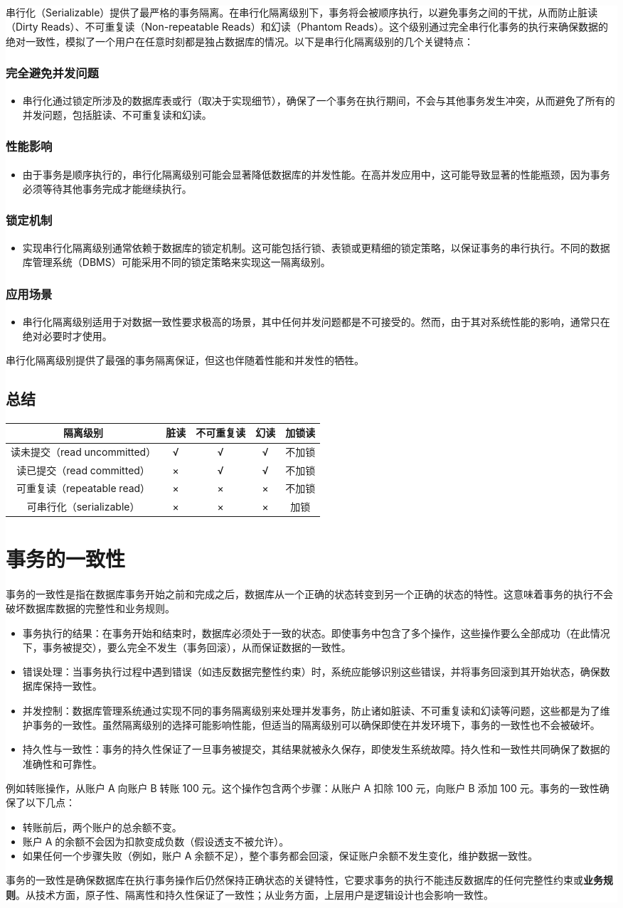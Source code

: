 串行化（Serializable）提供了最严格的事务隔离。在串行化隔离级别下，事务将会被顺序执行，以避免事务之间的干扰，从而防止脏读（Dirty Reads）、不可重复读（Non-repeatable Reads）和幻读（Phantom Reads）。这个级别通过完全串行化事务的执行来确保数据的绝对一致性，模拟了一个用户在任意时刻都是独占数据库的情况。以下是串行化隔离级别的几个关键特点：

### 完全避免并发问题

- 串行化通过锁定所涉及的数据库表或行（取决于实现细节），确保了一个事务在执行期间，不会与其他事务发生冲突，从而避免了所有的并发问题，包括脏读、不可重复读和幻读。

### 性能影响

- 由于事务是顺序执行的，串行化隔离级别可能会显著降低数据库的并发性能。在高并发应用中，这可能导致显著的性能瓶颈，因为事务必须等待其他事务完成才能继续执行。

### 锁定机制

- 实现串行化隔离级别通常依赖于数据库的锁定机制。这可能包括行锁、表锁或更精细的锁定策略，以保证事务的串行执行。不同的数据库管理系统（DBMS）可能采用不同的锁定策略来实现这一隔离级别。

### 应用场景

- 串行化隔离级别适用于对数据一致性要求极高的场景，其中任何并发问题都是不可接受的。然而，由于其对系统性能的影响，通常只在绝对必要时才使用。

串行化隔离级别提供了最强的事务隔离保证，但这也伴随着性能和并发性的牺牲。

## 总结

|           隔离级别           | 脏读 | 不可重复读 | 幻读 | 加锁读 |
| :--------------------------: | :--: | :--------: | :--: | :----: |
| 读未提交（read uncommitted） |  √   |     √      |  √   | 不加锁 |
|  读已提交（read committed）  |  ×   |     √      |  √   | 不加锁 |
| 可重复读（repeatable read）  |  ×   |     ×      |  ×   | 不加锁 |
|   可串行化（serializable）   |  ×   |     ×      |  ×   |  加锁  |

# 事务的一致性

事务的一致性是指在数据库事务开始之前和完成之后，数据库从一个正确的状态转变到另一个正确的状态的特性。这意味着事务的执行不会破坏数据库数据的完整性和业务规则。

- 事务执行的结果：在事务开始和结束时，数据库必须处于一致的状态。即使事务中包含了多个操作，这些操作要么全部成功（在此情况下，事务被提交），要么完全不发生（事务回滚），从而保证数据的一致性。

- 错误处理：当事务执行过程中遇到错误（如违反数据完整性约束）时，系统应能够识别这些错误，并将事务回滚到其开始状态，确保数据库保持一致性。

- 并发控制：数据库管理系统通过实现不同的事务隔离级别来处理并发事务，防止诸如脏读、不可重复读和幻读等问题，这些都是为了维护事务的一致性。虽然隔离级别的选择可能影响性能，但适当的隔离级别可以确保即使在并发环境下，事务的一致性也不会被破坏。

- 持久性与一致性：事务的持久性保证了一旦事务被提交，其结果就被永久保存，即使发生系统故障。持久性和一致性共同确保了数据的准确性和可靠性。

例如转账操作，从账户 A 向账户 B 转账 100 元。这个操作包含两个步骤：从账户 A 扣除 100 元，向账户 B 添加 100 元。事务的一致性确保了以下几点：

- 转账前后，两个账户的总余额不变。
- 账户 A 的余额不会因为扣款变成负数（假设透支不被允许）。
- 如果任何一个步骤失败（例如，账户 A 余额不足），整个事务都会回滚，保证账户余额不发生变化，维护数据一致性。

事务的一致性是确保数据库在执行事务操作后仍然保持正确状态的关键特性，它要求事务的执行不能违反数据库的任何完整性约束或**业务规则**。从技术方面，原子性、隔离性和持久性保证了一致性；从业务方面，上层用户是逻辑设计也会影响一致性。
